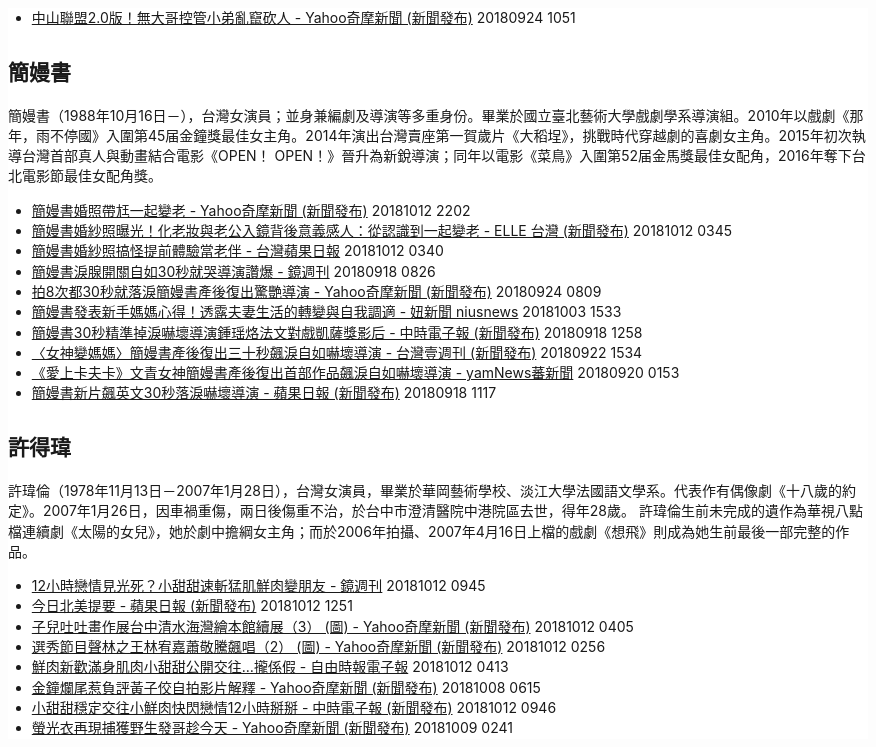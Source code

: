 - [中山聯盟2.0版！無大哥控管小弟亂竄砍人 - Yahoo奇摩新聞 (新聞發布)](https://tw.news.yahoo.com/%E4%B8%AD%E5%B1%B1%E8%81%AF%E7%9B%9F2-0%E7%89%88-%E7%84%A1%E5%A4%A7%E5%93%A5%E6%8E%A7%E7%AE%A1-%E5%B0%8F%E5%BC%9F%E4%BA%82%E7%AB%84%E7%A0%8D%E4%BA%BA-103853345.html "中山聯盟2.0版！無大哥控管小弟亂竄砍人 - Yahoo奇摩新聞 (新聞發布)") 20180924 1051

## 簡嫚書

簡嫚書（1988年10月16日－），台灣女演員；並身兼編劇及導演等多重身份。畢業於國立臺北藝術大學戲劇學系導演組。2010年以戲劇《那年，雨不停國》入圍第45届金鐘獎最佳女主角。2014年演出台灣賣座第一賀歲片《大稻埕》，挑戰時代穿越劇的喜劇女主角。2015年初次執導台灣首部真人與動畫結合電影《OPEN！ OPEN！》晉升為新銳導演；同年以電影《菜鳥》入圍第52届金馬獎最佳女配角，2016年奪下台北電影節最佳女配角獎。
- [簡嫚書婚照帶尪一起變老 - Yahoo奇摩新聞 (新聞發布)](https://tw.news.yahoo.com/%E7%B0%A1%E5%AB%9A%E6%9B%B8%E5%A9%9A%E7%85%A7%E5%B8%B6%E5%B0%AA-%E8%B5%B7%E8%AE%8A%E8%80%81-215007387.html "簡嫚書婚照帶尪一起變老 - Yahoo奇摩新聞 (新聞發布)") 20181012 2202
- [簡嫚書婚紗照曝光！化老妝與老公入鏡背後意義感人：從認識到一起變老 - ELLE 台灣 (新聞發布)](https://www.elle.com/tw/entertainment/gossip/g23728828/jian-man-shu-wedding-photo/ "簡嫚書婚紗照曝光！化老妝與老公入鏡背後意義感人：從認識到一起變老 - ELLE 台灣 (新聞發布)") 20181012 0345
- [簡嫚書婚紗照搞怪提前體驗當老伴 - 台灣蘋果日報](https://tw.appledaily.com/new/realtime/20181012/1446238 "簡嫚書婚紗照搞怪提前體驗當老伴 - 台灣蘋果日報") 20181012 0340
- [簡嫚書淚腺開關自如30秒就哭導演讚爆 - 鏡週刊](https://www.mirrormedia.mg/story/20180918ent017/ "簡嫚書淚腺開關自如30秒就哭導演讚爆 - 鏡週刊") 20180918 0826
- [拍8次都30秒就落淚簡嫚書產後復出驚艷導演 - Yahoo奇摩新聞 (新聞發布)](https://tw.news.yahoo.com/%E6%8B%8D8%E6%AC%A1%E9%83%BD30%E7%A7%92%E5%B0%B1%E8%90%BD%E6%B7%9A-%E7%B0%A1%E5%AB%9A%E6%9B%B8%E7%94%A2%E5%BE%8C%E5%BE%A9%E5%87%BA%E9%A9%9A%E8%89%B7%E5%B0%8E%E6%BC%94-075714156.html "拍8次都30秒就落淚簡嫚書產後復出驚艷導演 - Yahoo奇摩新聞 (新聞發布)") 20180924 0809
- [簡嫚書發表新手媽媽心得！透露夫妻生活的轉變與自我調適 - 妞新聞 niusnews](https://www.niusnews.com/=P0k01gg0 "簡嫚書發表新手媽媽心得！透露夫妻生活的轉變與自我調適 - 妞新聞 niusnews") 20181003 1533
- [簡嫚書30秒精準掉淚嚇壞導演鍾瑶烙法文對戲凱薩獎影后 - 中時電子報 (新聞發布)](https://www.chinatimes.com/realtimenews/20180918004202-260404 "簡嫚書30秒精準掉淚嚇壞導演鍾瑶烙法文對戲凱薩獎影后 - 中時電子報 (新聞發布)") 20180918 1258
- [〈女神變媽媽〉簡嫚書產後復出三十秒飆淚自如嚇壞導演 - 台灣壹週刊 (新聞發布)](https://www.nextmag.com.tw/realtimenews/news/447416 "〈女神變媽媽〉簡嫚書產後復出三十秒飆淚自如嚇壞導演 - 台灣壹週刊 (新聞發布)") 20180922 1534
- [《愛上卡夫卡》文青女神簡嫚書產後復出首部作品飆淚自如嚇壞導演 - yamNews蕃新聞](https://n.yam.com/Article/20180920931447 "《愛上卡夫卡》文青女神簡嫚書產後復出首部作品飆淚自如嚇壞導演 - yamNews蕃新聞") 20180920 0153
- [簡嫚書新片飆英文30秒落淚嚇壞導演 - 蘋果日報 (新聞發布)](https://tw.appledaily.com/new/realtime/20180918/1432211/ "簡嫚書新片飆英文30秒落淚嚇壞導演 - 蘋果日報 (新聞發布)") 20180918 1117

## 許得瑋

許瑋倫（1978年11月13日－2007年1月28日），台灣女演員，畢業於華岡藝術學校、淡江大學法國語文學系。代表作有偶像劇《十八歲的約定》。2007年1月26日，因車禍重傷，兩日後傷重不治，於台中市澄清醫院中港院區去世，得年28歲。
許瑋倫生前未完成的遺作為華視八點檔連續劇《太陽的女兒》，她於劇中擔綱女主角；而於2006年拍攝、2007年4月16日上檔的戲劇《想飛》則成為她生前最後一部完整的作品。
- [12小時戀情見光死？小甜甜速斬猛肌鮮肉變朋友 - 鏡週刊](https://www.mirrormedia.mg/story/20181012edi011 "12小時戀情見光死？小甜甜速斬猛肌鮮肉變朋友 - 鏡週刊") 20181012 0945
- [今日北美提要 - 蘋果日報 (新聞發布)](https://tw.news.appledaily.com/international/realtime/20181012/1446687 "今日北美提要 - 蘋果日報 (新聞發布)") 20181012 1251
- [子兒吐吐畫作展台中清水海灣繪本館續展（3） (圖) - Yahoo奇摩新聞 (新聞發布)](https://tw.news.yahoo.com/%E5%AD%90%E5%85%92%E5%90%90%E5%90%90%E7%95%AB%E4%BD%9C%E5%B1%95-%E5%8F%B0%E4%B8%AD%E6%B8%85%E6%B0%B4%E6%B5%B7%E7%81%A3%E7%B9%AA%E6%9C%AC%E9%A4%A8%E7%BA%8C%E5%B1%95-3-%E5%9C%96-034434830.html "子兒吐吐畫作展台中清水海灣繪本館續展（3） (圖) - Yahoo奇摩新聞 (新聞發布)") 20181012 0405
- [選秀節目聲林之王林宥嘉蕭敬騰飆唱（2） (圖) - Yahoo奇摩新聞 (新聞發布)](https://tw.news.yahoo.com/%E9%81%B8%E7%A7%80%E7%AF%80%E7%9B%AE%E8%81%B2%E6%9E%97%E4%B9%8B%E7%8E%8B-%E6%9E%97%E5%AE%A5%E5%98%89%E8%95%AD%E6%95%AC%E9%A8%B0%E9%A3%86%E5%94%B1-2-%E5%9C%96-023432741.html "選秀節目聲林之王林宥嘉蕭敬騰飆唱（2） (圖) - Yahoo奇摩新聞 (新聞發布)") 20181012 0256
- [鮮肉新歡滿身肌肉小甜甜公開交往…攏係假 - 自由時報電子報](http://ent.ltn.com.tw/news/breakingnews/2578573 "鮮肉新歡滿身肌肉小甜甜公開交往…攏係假 - 自由時報電子報") 20181012 0413
- [金鐘爛尾惹負評黃子佼自拍影片解釋 - Yahoo奇摩新聞 (新聞發布)](https://tw.news.yahoo.com/video/%E9%87%91%E9%90%98%E7%88%9B%E5%B0%BE%E6%83%B9%E8%B2%A0%E8%A9%95-%E9%BB%83%E5%AD%90%E4%BD%BC%E8%87%AA%E6%8B%8D%E5%BD%B1%E7%89%87%E8%A7%A3%E9%87%8B-055519530.html "金鐘爛尾惹負評黃子佼自拍影片解釋 - Yahoo奇摩新聞 (新聞發布)") 20181008 0615
- [小甜甜穩定交往小鮮肉快閃戀情12小時掰掰 - 中時電子報 (新聞發布)](https://www.chinatimes.com/realtimenews/20181012003703-260404 "小甜甜穩定交往小鮮肉快閃戀情12小時掰掰 - 中時電子報 (新聞發布)") 20181012 0946
- [螢光衣再現捕獲野生發哥趁今天 - Yahoo奇摩新聞 (新聞發布)](https://tw.news.yahoo.com/%E8%9E%A2%E5%85%89%E8%A1%A3%E5%86%8D%E7%8F%BE-%E6%8D%95%E7%8D%B2%E9%87%8E%E7%94%9F%E7%99%BC%E5%93%A5%E8%B6%81%E4%BB%8A%E5%A4%A9-022800527.html "螢光衣再現捕獲野生發哥趁今天 - Yahoo奇摩新聞 (新聞發布)") 20181009 0241